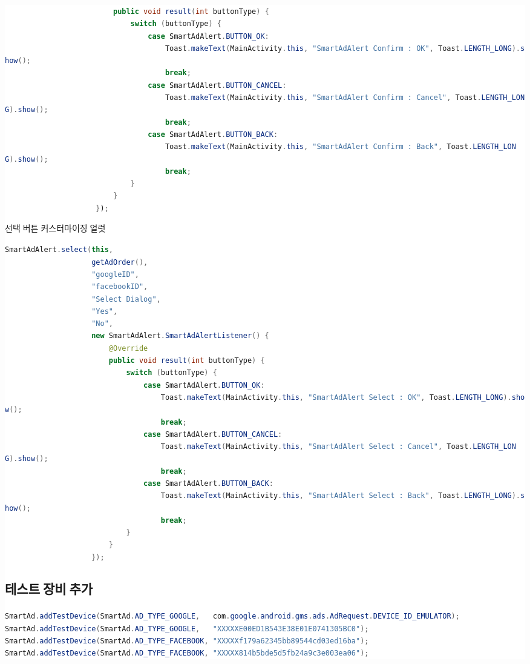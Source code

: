 ```java
                         public void result(int buttonType) {
                             switch (buttonType) {
                                 case SmartAdAlert.BUTTON_OK:
                                     Toast.makeText(MainActivity.this, "SmartAdAlert Confirm : OK", Toast.LENGTH_LONG).show();
                                     break;
                                 case SmartAdAlert.BUTTON_CANCEL:
                                     Toast.makeText(MainActivity.this, "SmartAdAlert Confirm : Cancel", Toast.LENGTH_LONG).show();
                                     break;
                                 case SmartAdAlert.BUTTON_BACK:
                                     Toast.makeText(MainActivity.this, "SmartAdAlert Confirm : Back", Toast.LENGTH_LONG).show();
                                     break;
                             }
                         }
                     });
```
선택 버튼 커스터마이징 얼럿
```java
SmartAdAlert.select(this,
                    getAdOrder(),
                    "googleID",
                    "facebookID",
                    "Select Dialog",
                    "Yes",
                    "No",
                    new SmartAdAlert.SmartAdAlertListener() {
                        @Override
                        public void result(int buttonType) {
                            switch (buttonType) {
                                case SmartAdAlert.BUTTON_OK:
                                    Toast.makeText(MainActivity.this, "SmartAdAlert Select : OK", Toast.LENGTH_LONG).show();
                                    break;
                                case SmartAdAlert.BUTTON_CANCEL:
                                    Toast.makeText(MainActivity.this, "SmartAdAlert Select : Cancel", Toast.LENGTH_LONG).show();
                                    break;
                                case SmartAdAlert.BUTTON_BACK:
                                    Toast.makeText(MainActivity.this, "SmartAdAlert Select : Back", Toast.LENGTH_LONG).show();
                                    break;
                            }
                        }
                    });
```
## 테스트 장비 추가
```java
SmartAd.addTestDevice(SmartAd.AD_TYPE_GOOGLE,   com.google.android.gms.ads.AdRequest.DEVICE_ID_EMULATOR);
SmartAd.addTestDevice(SmartAd.AD_TYPE_GOOGLE,   "XXXXXE00ED1B543E38E01E0741305BC0");
SmartAd.addTestDevice(SmartAd.AD_TYPE_FACEBOOK, "XXXXXf179a62345bb89544cd03ed16ba");
SmartAd.addTestDevice(SmartAd.AD_TYPE_FACEBOOK, "XXXXX814b5bde5d5fb24a9c3e003ea06");
```
